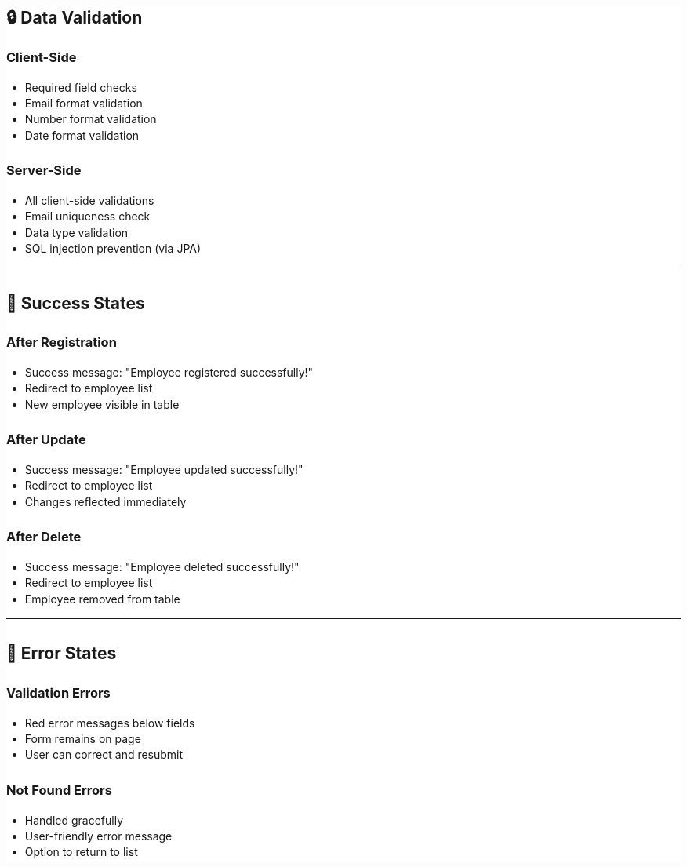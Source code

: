 
## 🔒 Data Validation

### Client-Side
- Required field checks
- Email format validation
- Number format validation
- Date format validation

### Server-Side
- All client-side validations
- Email uniqueness check
- Data type validation
- SQL injection prevention (via JPA)

---

## 🎉 Success States

### After Registration
- Success message: "Employee registered successfully!"
- Redirect to employee list
- New employee visible in table

### After Update
- Success message: "Employee updated successfully!"
- Redirect to employee list
- Changes reflected immediately

### After Delete
- Success message: "Employee deleted successfully!"
- Redirect to employee list
- Employee removed from table

---

## 🚫 Error States

### Validation Errors
- Red error messages below fields
- Form remains on page
- User can correct and resubmit

### Not Found Errors
- Handled gracefully
- User-friendly error message
- Option to return to list
